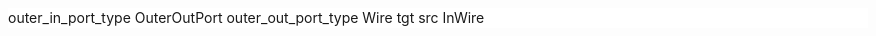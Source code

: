 <g id="edge13" class="edge">
<title>n4&#45;&gt;n10</title>
<path fill="none" stroke="black" d="M110.91,-198.9C117.07,-184.5 125.53,-164.72 130.76,-152.47"/>
<polygon fill="black" stroke="black" points="134,-153.79 134.72,-143.22 127.57,-151.04 134,-153.79"/>
<text text-anchor="middle" x="87.34" y="-164.49" font-family="Times,serif" font-size="14.00">outer_in_port_type</text>
</g>

<g id="node5" class="node">
<title>n5</title>
<ellipse fill="none" stroke="black" cx="212.57" cy="-169.7" rx="53.8" ry="18"/>
<text text-anchor="middle" x="212.57" y="-166" font-family="Times,serif" font-size="14.00">OuterOutPort</text>
</g>

<g id="edge14" class="edge">
<title>n5&#45;&gt;n10</title>
<path fill="none" stroke="black" d="M176.32,-156.31C165.59,-152.35 154.63,-148.3 146.78,-145.4"/>
<polygon fill="black" stroke="black" points="147.88,-142.08 137.29,-141.9 145.46,-148.64 147.88,-142.08"/>
<text text-anchor="middle" x="233.55" y="-139.66" font-family="Times,serif" font-size="14.00">outer_out_port_type</text>
</g>

<g id="node6" class="node">
<title>n6</title>
<ellipse fill="none" stroke="black" cx="65.34" cy="-36.52" rx="27" ry="18"/>
<text text-anchor="middle" x="65.34" y="-32.82" font-family="Times,serif" font-size="14.00">Wire</text>
</g>

<g id="edge2" class="edge">
<title>n6&#45;&gt;n2</title>
<path fill="none" stroke="black" d="M64.89,-54.59C64.75,-60.26 64.59,-66.67 64.44,-72.88"/>
<polygon fill="black" stroke="black" points="60.94,-72.9 64.19,-82.98 67.93,-73.07 60.94,-72.9"/>
<text text-anchor="middle" x="53.67" y="-52.54" font-family="Times,serif" font-size="14.00">tgt</text>
</g>

<g id="edge1" class="edge">
<title>n6&#45;&gt;n3</title>
<path fill="none" stroke="black" d="M90.47,-43.49C98.82,-45.81 108.31,-48.44 117.41,-50.97"/>
<polygon fill="black" stroke="black" points="116.49,-54.35 127.06,-53.65 118.36,-47.6 116.49,-54.35"/>
<text text-anchor="middle" x="114.94" y="-51.03" font-family="Times,serif" font-size="14.00">src</text>
</g>

<g id="node7" class="node">
<title>n7</title>
<ellipse fill="none" stroke="black" cx="31.95" cy="-176.15" rx="27" ry="18"/>
<text text-anchor="middle" x="31.95" y="-172.45" font-family="Times,serif" font-size="14.00">InWire</text>
</g>
